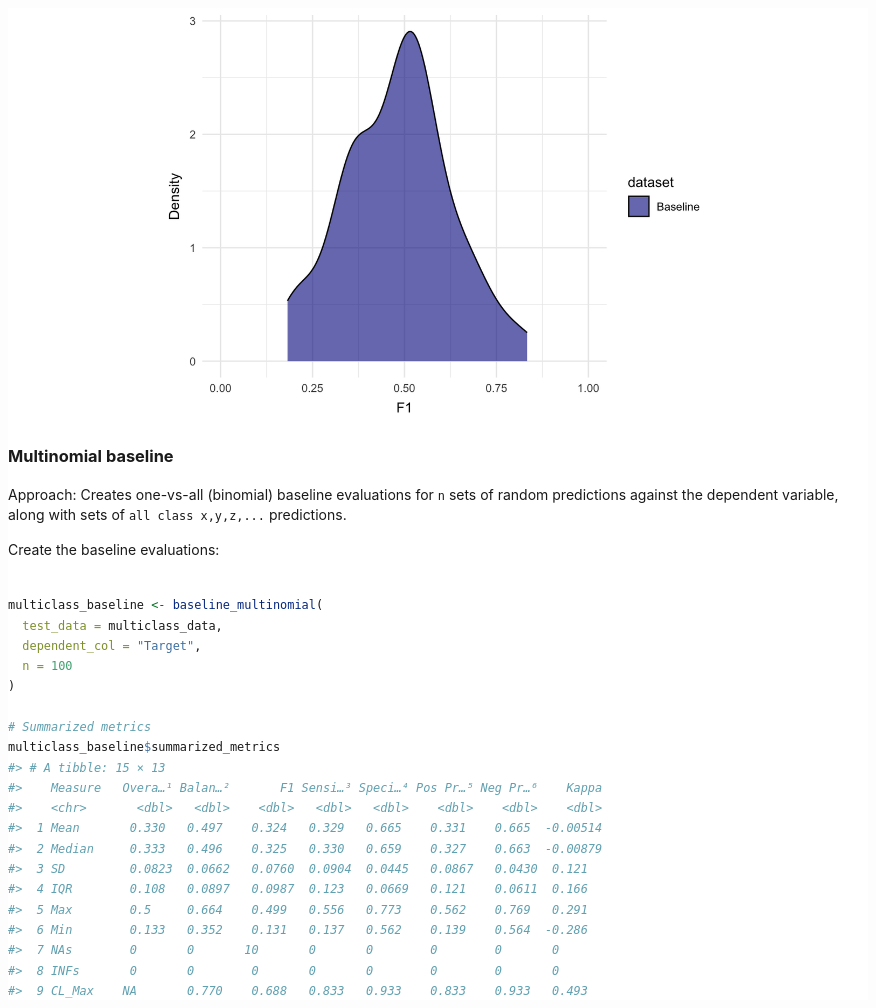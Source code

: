<img src="man/figures/README-unnamed-chunk-27-1.png" width="552" style="display: block; margin: auto;" />

### Multinomial baseline

Approach: Creates one-vs-all (binomial) baseline evaluations for `n`
sets of random predictions against the dependent variable, along with
sets of `all class x,y,z,...` predictions.

Create the baseline evaluations:

``` r

multiclass_baseline <- baseline_multinomial(
  test_data = multiclass_data, 
  dependent_col = "Target",
  n = 100
)

# Summarized metrics
multiclass_baseline$summarized_metrics
#> # A tibble: 15 × 13
#>    Measure   Overa…¹ Balan…²       F1 Sensi…³ Speci…⁴ Pos Pr…⁵ Neg Pr…⁶    Kappa
#>    <chr>       <dbl>   <dbl>    <dbl>   <dbl>   <dbl>    <dbl>    <dbl>    <dbl>
#>  1 Mean       0.330   0.497    0.324   0.329   0.665    0.331    0.665  -0.00514
#>  2 Median     0.333   0.496    0.325   0.330   0.659    0.327    0.663  -0.00879
#>  3 SD         0.0823  0.0662   0.0760  0.0904  0.0445   0.0867   0.0430  0.121  
#>  4 IQR        0.108   0.0897   0.0987  0.123   0.0669   0.121    0.0611  0.166  
#>  5 Max        0.5     0.664    0.499   0.556   0.773    0.562    0.769   0.291  
#>  6 Min        0.133   0.352    0.131   0.137   0.562    0.139    0.564  -0.286  
#>  7 NAs        0       0       10       0       0        0        0       0      
#>  8 INFs       0       0        0       0       0        0        0       0      
#>  9 CL_Max    NA       0.770    0.688   0.833   0.933    0.833    0.933   0.493  
```